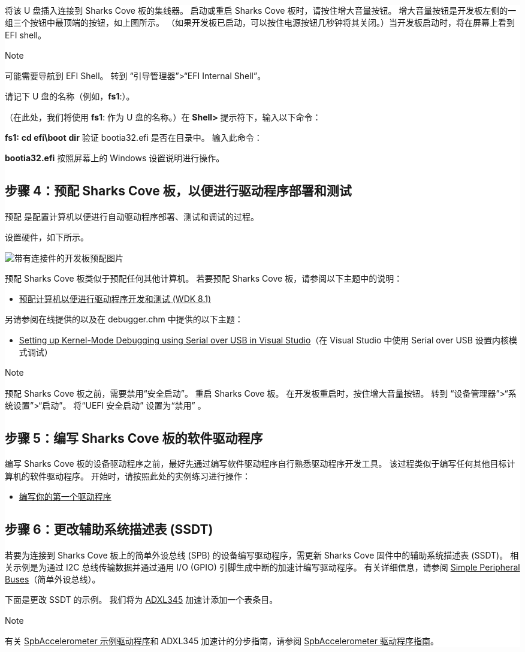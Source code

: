 将该 U 盘插入连接到 Sharks Cove 板的集线器。 启动或重启 Sharks Cove 板时，请按住增大音量按钮。 增大音量按钮是开发板左侧的一组三个按钮中最顶端的按钮，如上图所示。 （如果开发板已启动，可以按住电源按钮几秒钟将其关闭。）当开发板启动时，将在屏幕上看到 EFI shell。

>[!NOTE]
>可能需要导航到 EFI Shell。 转到  “引导管理器”&gt;“EFI Internal Shell”。

请记下 U 盘的名称（例如，**fs1**:）。

（在此处，我们将使用 **fs1**: 作为 U 盘的名称。）在 **Shell&gt;** 提示符下，输入以下命令：

**fs1:** 
**cd efi\\boot**
**dir** 验证 bootia32.efi 是否在目录中。 输入此命令：

**bootia32.efi** 按照屏幕上的 Windows 设置说明进行操作。

## <a name="step-4-provision-the-sharks-cove-board-for-driver-deployment-and-testing"></a>步骤 4：预配 Sharks Cove 板，以便进行驱动程序部署和测试

预配  是配置计算机以便进行自动驱动程序部署、测试和调试的过程。

设置硬件，如下所示。

![带有连接件的开发板预配图片](images/sharkscoveconnections02.png)

预配 Sharks Cove 板类似于预配任何其他计算机。 若要预配 Sharks Cove 板，请参阅以下主题中的说明：

- [预配计算机以便进行驱动程序开发和测试 (WDK 8.1)](provision-a-target-computer-wdk-8-1.md)

另请参阅在线提供的以及在 debugger.chm 中提供的以下主题：

- [Setting up Kernel-Mode Debugging using Serial over USB in Visual Studio](../debugger/setting-up-kernel-mode-debugging-using-serial-over-usb-in-visual-studio.md)（在 Visual Studio 中使用 Serial over USB 设置内核模式调试）

>[!NOTE]
>预配 Sharks Cove 板之前，需要禁用“安全启动”。 重启 Sharks Cove 板。 在开发板重启时，按住增大音量按钮。 转到  “设备管理器”&gt;“系统设置”&gt;“启动”。 将“UEFI 安全启动”  设置为“禁用”  。

## <a name="step-5-write-a-software-driver-for-the-sharks-cove-board"></a>步骤 5：编写 Sharks Cove 板的软件驱动程序

编写 Sharks Cove 板的设备驱动程序之前，最好先通过编写软件驱动程序自行熟悉驱动程序开发工具。 该过程类似于编写任何其他目标计算机的软件驱动程序。 开始时，请按照此处的实例练习进行操作：

- [编写你的第一个驱动程序](writing-your-first-driver.md)

## <a name="step-6-alter-the-secondary-system-description-table-ssdt"></a>步骤 6：更改辅助系统描述表 (SSDT)

若要为连接到 Sharks Cove 板上的简单外设总线 (SPB) 的设备编写驱动程序，需更新 Sharks Cove 固件中的辅助系统描述表 (SSDT)。 相关示例是为通过 I2C 总线传输数据并通过通用 I/O (GPIO) 引脚生成中断的加速计编写驱动程序。 有关详细信息，请参阅 [Simple Peripheral Buses](/previous-versions//hh450903(v=vs.85))（简单外设总线）。

下面是更改 SSDT 的示例。 我们将为 [ADXL345](https://go.microsoft.com/fwlink/p?linkid=401463) 加速计添加一个表条目。

>[!NOTE]
>有关 [SpbAccelerometer 示例驱动程序](/samples/browse/)和 ADXL345 加速计的分步指南，请参阅 [SpbAccelerometer 驱动程序指南](../sensors/spbaccelerometer-driver-cookbook.md)。
